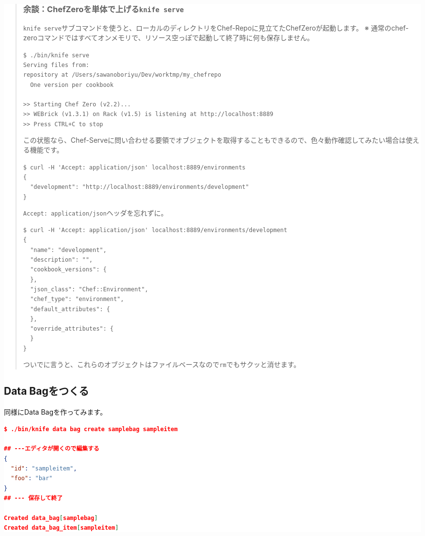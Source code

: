 
> ### 余談：ChefZeroを単体で上げる`knife serve`
> 
> `knife serve`サブコマンドを使うと、ローカルのディレクトリをChef-Repoに見立てたChefZeroが起動します。
> ※ 通常のchef-zeroコマンドではすべてオンメモリで、リソース空っぽで起動して終了時に何も保存しません。
> 
> ```
> $ ./bin/knife serve
> Serving files from:
> repository at /Users/sawanoboriyu/Dev/worktmp/my_chefrepo
>   One version per cookbook
> 
> >> Starting Chef Zero (v2.2)...
> >> WEBrick (v1.3.1) on Rack (v1.5) is listening at http://localhost:8889
> >> Press CTRL+C to stop
> ```
> 
> この状態なら、Chef-Serveに問い合わせる要領でオブジェクトを取得することもできるので、色々動作確認してみたい場合は使える機能です。
> 
> ```
> $ curl -H 'Accept: application/json' localhost:8889/environments
> {
>   "development": "http://localhost:8889/environments/development"
> }
> ```
> 
> `Accept: application/json`ヘッダを忘れずに。
> 
> ```
> $ curl -H 'Accept: application/json' localhost:8889/environments/development
> {
>   "name": "development",
>   "description": "",
>   "cookbook_versions": {
>   },
>   "json_class": "Chef::Environment",
>   "chef_type": "environment",
>   "default_attributes": {
>   },
>   "override_attributes": {
>   }
> }
> ```
> 
> ついでに言うと、これらのオブジェクトはファイルベースなので`rm`でもサクッと消せます。

## Data Bagをつくる

同様にData Bagを作ってみます。

```json
$ ./bin/knife data bag create samplebag sampleitem

## ---エディタが開くので編集する
{
  "id": "sampleitem",
  "foo": "bar"
}
## --- 保存して終了

Created data_bag[samplebag]
Created data_bag_item[sampleitem]
```
